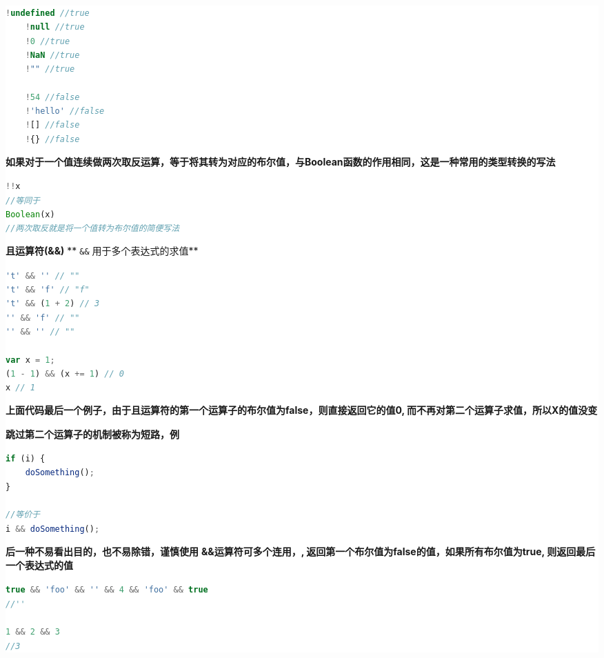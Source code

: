 ``` js
!undefined //true
    !null //true
    !0 //true
    !NaN //true
    !"" //true

    !54 //false
    !'hello' //false
    ![] //false
    !{} //false
```

**如果对于一个值连续做两次取反运算，等于将其转为对应的布尔值，与Boolean函数的作用相同，这是一种常用的类型转换的写法**

``` js
!!x
//等同于
Boolean(x)
//两次取反就是将一个值转为布尔值的简便写法
```

**且运算符(&&)**
** `&&` 用于多个表达式的求值**

``` js
't' && '' // ""
't' && 'f' // "f"
't' && (1 + 2) // 3
'' && 'f' // ""
'' && '' // ""

var x = 1;
(1 - 1) && (x += 1) // 0
x // 1
```

**上面代码最后一个例子，由于且运算符的第一个运算子的布尔值为false，则直接返回它的值0, 而不再对第二个运算子求值，所以X的值没变**

**跳过第二个运算子的机制被称为短路，例**

``` js
if (i) {
    doSomething();
}

//等价于
i && doSomething();
```

**后一种不易看出目的，也不易除错，谨慎使用**
**&&运算符可多个连用，, 返回第一个布尔值为false的值，如果所有布尔值为true, 则返回最后一个表达式的值**

``` js
true && 'foo' && '' && 4 && 'foo' && true
//''

1 && 2 && 3
//3
```

